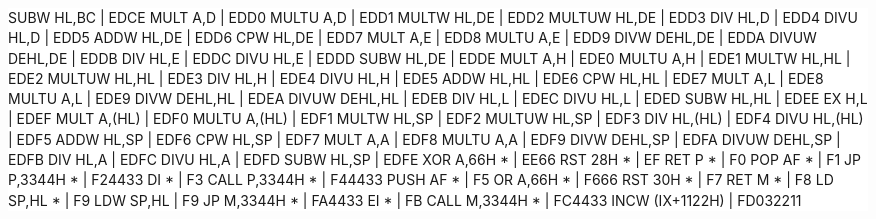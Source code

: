 SUBW HL,BC | EDCE
MULT A,D | EDD0
MULTU A,D | EDD1
MULTW HL,DE | EDD2
MULTUW HL,DE | EDD3
DIV HL,D | EDD4
DIVU HL,D | EDD5
ADDW HL,DE | EDD6
CPW HL,DE | EDD7
MULT A,E | EDD8
MULTU A,E | EDD9
DIVW DEHL,DE | EDDA
DIVUW DEHL,DE | EDDB
DIV HL,E | EDDC
DIVU HL,E | EDDD
SUBW HL,DE | EDDE
MULT A,H | EDE0
MULTU A,H | EDE1
MULTW HL,HL | EDE2
MULTUW HL,HL | EDE3
DIV HL,H | EDE4
DIVU HL,H | EDE5
ADDW HL,HL | EDE6
CPW HL,HL | EDE7
MULT A,L | EDE8
MULTU A,L | EDE9
DIVW DEHL,HL | EDEA
DIVUW DEHL,HL | EDEB
DIV HL,L | EDEC
DIVU HL,L | EDED
SUBW HL,HL | EDEE
EX H,L | EDEF
MULT A,(HL) | EDF0
MULTU A,(HL) | EDF1
MULTW HL,SP | EDF2
MULTUW HL,SP | EDF3
DIV HL,(HL) | EDF4
DIVU HL,(HL) | EDF5
ADDW HL,SP | EDF6
CPW HL,SP | EDF7
MULT A,A | EDF8
MULTU A,A | EDF9
DIVW DEHL,SP | EDFA
DIVUW DEHL,SP | EDFB
DIV HL,A | EDFC
DIVU HL,A | EDFD
SUBW HL,SP | EDFE
XOR A,66H * | EE66
RST 28H * | EF
RET P * | F0
POP AF * | F1
JP P,3344H * | F24433
DI * | F3
CALL P,3344H * | F44433
PUSH AF * | F5
OR A,66H * | F666
RST 30H * | F7
RET M * | F8
LD SP,HL * | F9
LDW SP,HL | F9
JP M,3344H * | FA4433
EI * | FB
CALL M,3344H * | FC4433
INCW (IX+1122H) | FD032211